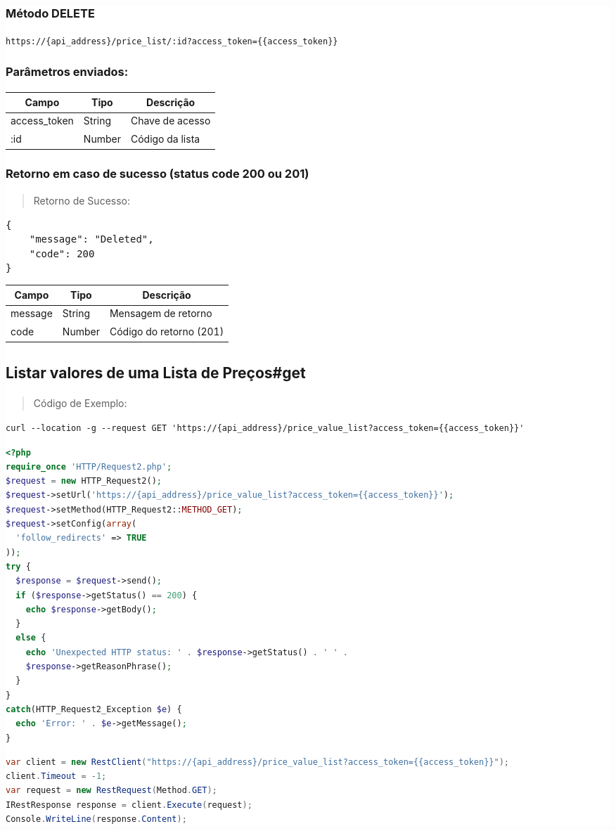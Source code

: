 ### Método DELETE
`https://{api_address}/price_list/:id?access_token={{access_token}}`

### Parâmetros enviados:

Campo|Tipo|Descrição
-----|----|---------
access_token	|String|	Chave de acesso
:id	|Number|	Código da lista

### Retorno em caso de sucesso (status code 200 ou 201)

> Retorno de Sucesso:

<pre>
{
    "message": "Deleted",
    "code": 200
}
</pre>

Campo|Tipo|Descrição
-----|----|---------
message	|String|	Mensagem de retorno
code	|Number|	Código do retorno (201)

## Listar valores de uma Lista de Preços#get

> Código de Exemplo:

```shell
curl --location -g --request GET 'https://{api_address}/price_value_list?access_token={{access_token}}'
```
```php
<?php
require_once 'HTTP/Request2.php';
$request = new HTTP_Request2();
$request->setUrl('https://{api_address}/price_value_list?access_token={{access_token}}');
$request->setMethod(HTTP_Request2::METHOD_GET);
$request->setConfig(array(
  'follow_redirects' => TRUE
));
try {
  $response = $request->send();
  if ($response->getStatus() == 200) {
    echo $response->getBody();
  }
  else {
    echo 'Unexpected HTTP status: ' . $response->getStatus() . ' ' .
    $response->getReasonPhrase();
  }
}
catch(HTTP_Request2_Exception $e) {
  echo 'Error: ' . $e->getMessage();
}
```
```csharp
var client = new RestClient("https://{api_address}/price_value_list?access_token={{access_token}}");
client.Timeout = -1;
var request = new RestRequest(Method.GET);
IRestResponse response = client.Execute(request);
Console.WriteLine(response.Content);
```
```java
```
